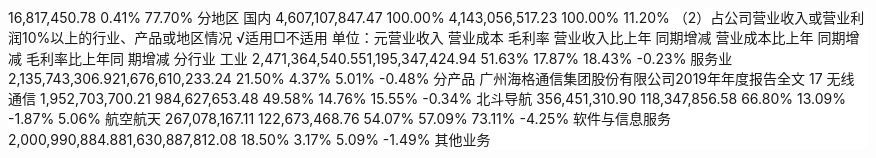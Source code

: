 16,817,450.78
0.41%
77.70%
分地区
国内
4,607,107,847.47
100.00%
4,143,056,517.23
100.00%
11.20%
（2）占公司营业收入或营业利润10%以上的行业、产品或地区情况
√适用□不适用
单位：元营业收入
营业成本
毛利率
营业收入比上年
同期增减
营业成本比上年
同期增减
毛利率比上年同
期增减
分行业
工业
2,471,364,540.551,195,347,424.94
51.63%
17.87%
18.43%
-0.23%
服务业
2,135,743,306.921,676,610,233.24
21.50%
4.37%
5.01%
-0.48%
分产品
广州海格通信集团股份有限公司2019年年度报告全文
17
无线通信
1,952,703,700.21
984,627,653.48
49.58%
14.76%
15.55%
-0.34%
北斗导航
356,451,310.90
118,347,856.58
66.80%
13.09%
-1.87%
5.06%
航空航天
267,078,167.11
122,673,468.76
54.07%
57.09%
73.11%
-4.25%
软件与信息服务2,000,990,884.881,630,887,812.08
18.50%
3.17%
5.09%
-1.49%
其他业务